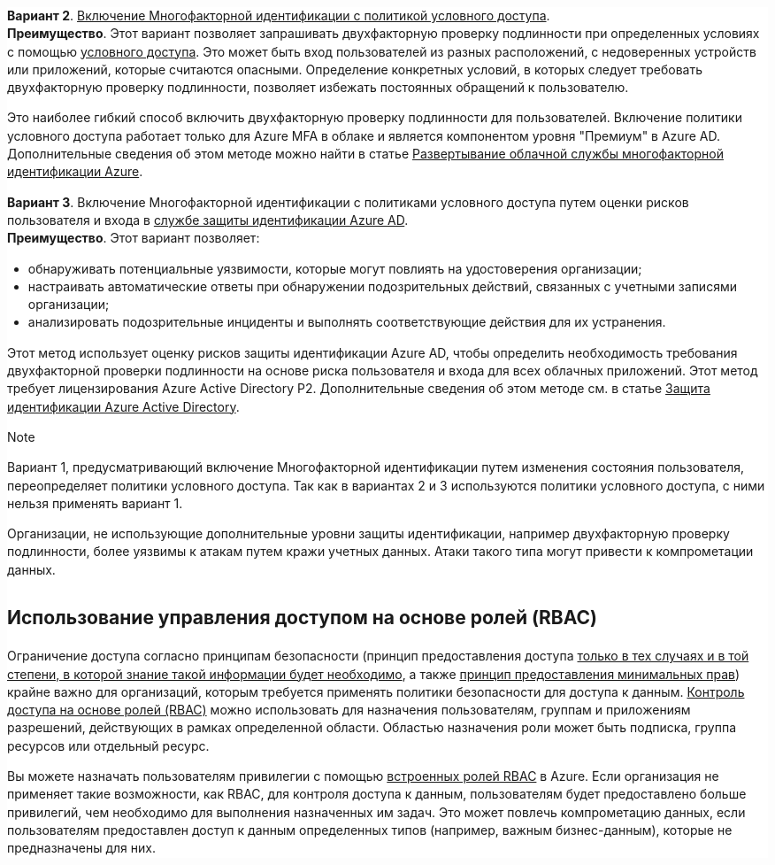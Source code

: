 **Вариант 2**. [Включение Многофакторной идентификации с политикой условного доступа](../active-directory/authentication/howto-mfa-getstarted.md#enable-multi-factor-authentication-with-conditional-access).   
**Преимущество**. Этот вариант позволяет запрашивать двухфакторную проверку подлинности при определенных условиях с помощью [условного доступа](../active-directory/active-directory-conditional-access-azure-portal.md). Это может быть вход пользователей из разных расположений, с недоверенных устройств или приложений, которые считаются опасными. Определение конкретных условий, в которых следует требовать двухфакторную проверку подлинности, позволяет избежать постоянных обращений к пользователю.

Это наиболее гибкий способ включить двухфакторную проверку подлинности для пользователей. Включение политики условного доступа работает только для Azure MFA в облаке и является компонентом уровня "Премиум" в Azure AD. Дополнительные сведения об этом методе можно найти в статье [Развертывание облачной службы многофакторной идентификации Azure](../active-directory/authentication/howto-mfa-getstarted.md).

**Вариант 3**. Включение Многофакторной идентификации с политиками условного доступа путем оценки рисков пользователя и входа в [службе защиты идентификации Azure AD](../active-directory/authentication/tutorial-risk-based-sspr-mfa.md).   
**Преимущество**. Этот вариант позволяет:

- обнаруживать потенциальные уязвимости, которые могут повлиять на удостоверения организации;
- настраивать автоматические ответы при обнаружении подозрительных действий, связанных с учетными записями организации;
- анализировать подозрительные инциденты и выполнять соответствующие действия для их устранения.

Этот метод использует оценку рисков защиты идентификации Azure AD, чтобы определить необходимость требования двухфакторной проверки подлинности на основе риска пользователя и входа для всех облачных приложений. Этот метод требует лицензирования Azure Active Directory P2. Дополнительные сведения об этом методе см. в статье [Защита идентификации Azure Active Directory](../active-directory/identity-protection/overview.md).

> [!Note]
> Вариант 1, предусматривающий включение Многофакторной идентификации путем изменения состояния пользователя, переопределяет политики условного доступа. Так как в вариантах 2 и 3 используются политики условного доступа, с ними нельзя применять вариант 1.

Организации, не использующие дополнительные уровни защиты идентификации, например двухфакторную проверку подлинности, более уязвимы к атакам путем кражи учетных данных. Атаки такого типа могут привести к компрометации данных.

## <a name="use-role-based-access-control-rbac"></a>Использование управления доступом на основе ролей (RBAC)

Ограничение доступа согласно принципам безопасности (принцип предоставления доступа [только в тех случаях и в той степени, в которой знание такой информации будет необходимо](https://en.wikipedia.org/wiki/Need_to_know), а также [принцип предоставления минимальных прав](https://en.wikipedia.org/wiki/Principle_of_least_privilege)) крайне важно для организаций, которым требуется применять политики безопасности для доступа к данным. [Контроль доступа на основе ролей (RBAC)](../role-based-access-control/overview.md) можно использовать для назначения пользователям, группам и приложениям разрешений, действующих в рамках определенной области. Областью назначения роли может быть подписка, группа ресурсов или отдельный ресурс.

Вы можете назначать пользователям привилегии с помощью [встроенных ролей RBAC](../role-based-access-control/built-in-roles.md) в Azure. Если организация не применяет такие возможности, как RBAC, для контроля доступа к данным, пользователям будет предоставлено больше привилегий, чем необходимо для выполнения назначенных им задач. Это может повлечь компрометацию данных, если пользователям предоставлен доступ к данным определенных типов (например, важным бизнес-данным), которые не предназначены для них.
